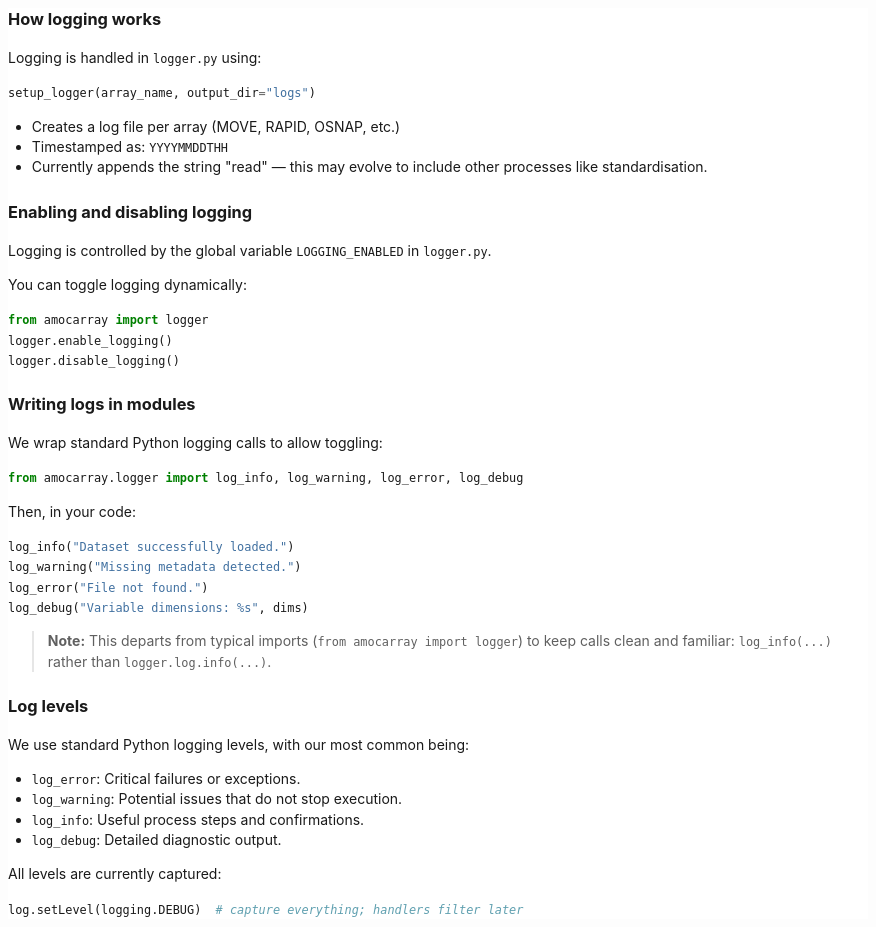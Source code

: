 ### How logging works

Logging is handled in `logger.py` using:

```python
setup_logger(array_name, output_dir="logs")
```

- Creates a log file per array (MOVE, RAPID, OSNAP, etc.)
- Timestamped as: `YYYYMMDDTHH`
- Currently appends the string "read" — this may evolve to include other processes like standardisation.

### Enabling and disabling logging

Logging is controlled by the global variable `LOGGING_ENABLED` in `logger.py`.

You can toggle logging dynamically:

```python
from amocarray import logger
logger.enable_logging()
logger.disable_logging()
```

### Writing logs in modules

We wrap standard Python logging calls to allow toggling:

```python
from amocarray.logger import log_info, log_warning, log_error, log_debug
```

Then, in your code:

```python
log_info("Dataset successfully loaded.")
log_warning("Missing metadata detected.")
log_error("File not found.")
log_debug("Variable dimensions: %s", dims)
```

> **Note:** This departs from typical imports (`from amocarray import logger`) to keep calls clean and familiar: `log_info(...)` rather than `logger.log.info(...)`.

### Log levels

We use standard Python logging levels, with our most common being:

- `log_error`: Critical failures or exceptions.
- `log_warning`: Potential issues that do not stop execution.
- `log_info`: Useful process steps and confirmations.
- `log_debug`: Detailed diagnostic output.

All levels are currently captured:

```python
log.setLevel(logging.DEBUG)  # capture everything; handlers filter later
```
